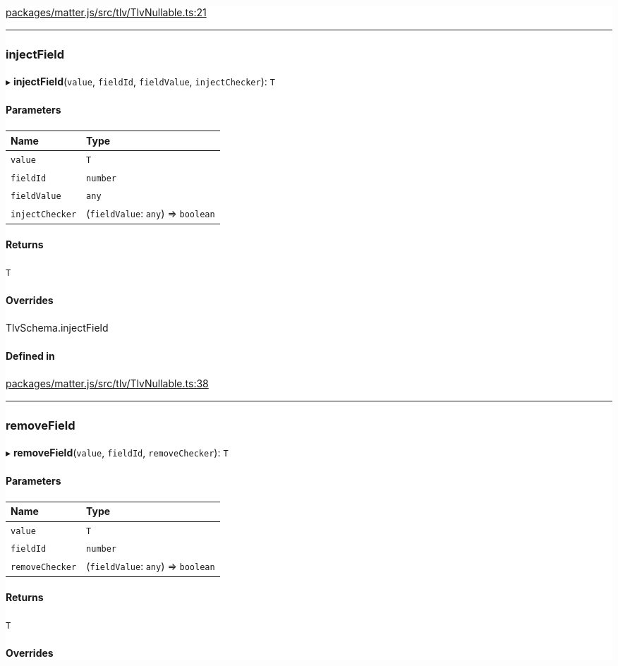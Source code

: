 [packages/matter.js/src/tlv/TlvNullable.ts:21](https://github.com/project-chip/matter.js/blob/16d5b0d/packages/matter.js/src/tlv/TlvNullable.ts#L21)

___

### injectField

▸ **injectField**(`value`, `fieldId`, `fieldValue`, `injectChecker`): `T`

#### Parameters

| Name | Type |
| :------ | :------ |
| `value` | `T` |
| `fieldId` | `number` |
| `fieldValue` | `any` |
| `injectChecker` | (`fieldValue`: `any`) => `boolean` |

#### Returns

`T`

#### Overrides

TlvSchema.injectField

#### Defined in

[packages/matter.js/src/tlv/TlvNullable.ts:38](https://github.com/project-chip/matter.js/blob/16d5b0d/packages/matter.js/src/tlv/TlvNullable.ts#L38)

___

### removeField

▸ **removeField**(`value`, `fieldId`, `removeChecker`): `T`

#### Parameters

| Name | Type |
| :------ | :------ |
| `value` | `T` |
| `fieldId` | `number` |
| `removeChecker` | (`fieldValue`: `any`) => `boolean` |

#### Returns

`T`

#### Overrides
